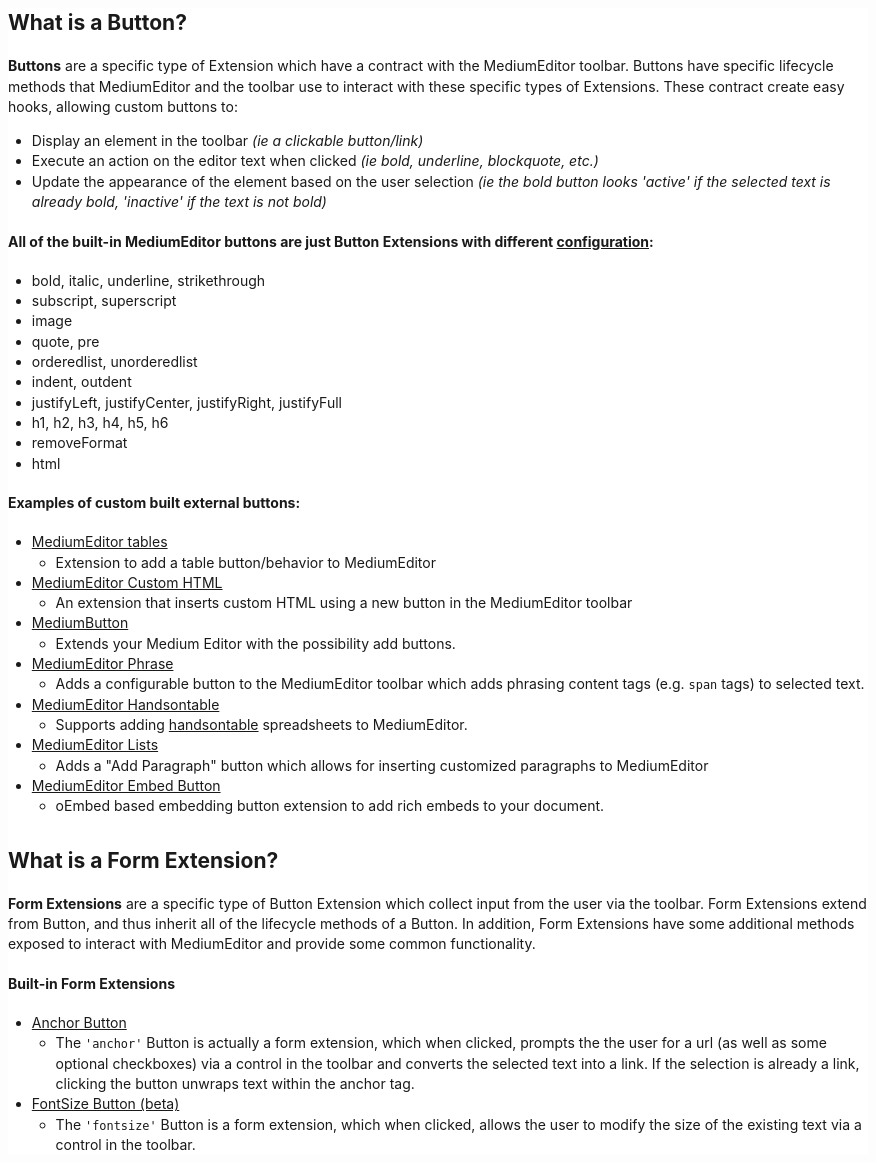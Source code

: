 ## What is a Button?
**Buttons** are a specific type of Extension which have a contract with the MediumEditor toolbar.  Buttons have specific lifecycle methods that MediumEditor and the toolbar use to interact with these specific types of Extensions.  These contract create easy hooks, allowing custom buttons to:
* Display an element in the toolbar _(ie a clickable button/link)_
* Execute an action on the editor text when clicked _(ie bold, underline, blockquote, etc.)_
* Update the appearance of the element based on the user selection _(ie the bold button looks 'active' if the selected text is already bold, 'inactive' if the text is not bold)_

#### All of the built-in MediumEditor buttons are just Button Extensions with different [configuration](https://github.com/yabwe/medium-editor/blob/master/src/js/defaults/buttons.js):
* bold, italic, underline, strikethrough
* subscript, superscript
* image
* quote, pre
* orderedlist, unorderedlist
* indent, outdent
* justifyLeft, justifyCenter, justifyRight, justifyFull
* h1, h2, h3, h4, h5, h6
* removeFormat
* html

#### Examples of custom built external buttons:
* [MediumEditor tables](https://github.com/yabwe/medium-editor-tables)
  * Extension to add a table button/behavior to MediumEditor
* [MediumEditor Custom HTML](https://github.com/jillix/medium-editor-custom-html)
  * An extension that inserts custom HTML using a new button in the MediumEditor toolbar
* [MediumButton](https://github.com/arcs-/MediumButton)
  * Extends your Medium Editor with the possibility add buttons.
* [MediumEditor Phrase](https://github.com/nymag/medium-editor-phrase)
  * Adds a configurable button to the MediumEditor toolbar which adds phrasing content tags (e.g. `span` tags) to selected text.
* [MediumEditor Handsontable](https://github.com/asselinpaul/medium-editor-handsontable)
  * Supports adding [handsontable](https://handsontable.com/) spreadsheets to MediumEditor.
* [MediumEditor Lists](https://github.com/mkawczynski07/medium-editor-list)
  * Adds a "Add Paragraph" button which allows for inserting customized paragraphs to MediumEditor
* [MediumEditor Embed Button](https://github.com/orhanveli/medium-editor-embed-button)
  * oEmbed based embedding button extension to add rich embeds to your document.

## What is a Form Extension?
**Form Extensions** are a specific type of Button Extension which collect input from the user via the toolbar.  Form Extensions extend from Button, and thus inherit all of the lifecycle methods of a Button.  In addition, Form Extensions have some additional methods exposed to interact with MediumEditor and provide some common functionality.

#### Built-in Form Extensions
* [Anchor Button](https://github.com/yabwe/medium-editor/blob/master/src/js/extensions/anchor.js)
  * The `'anchor'` Button is actually a form extension, which when clicked, prompts the the user for a url (as well as some optional checkboxes) via a control in the toolbar and converts the selected text into a link.  If the selection is already a link, clicking the button unwraps text within the anchor tag.
* [FontSize Button (beta)](https://github.com/yabwe/medium-editor/blob/master/src/js/extensions/fontsize.js)
  * The `'fontsize'` Button is a form extension, which when clicked, allows the user to modify the size of the existing text via a control in the toolbar.
